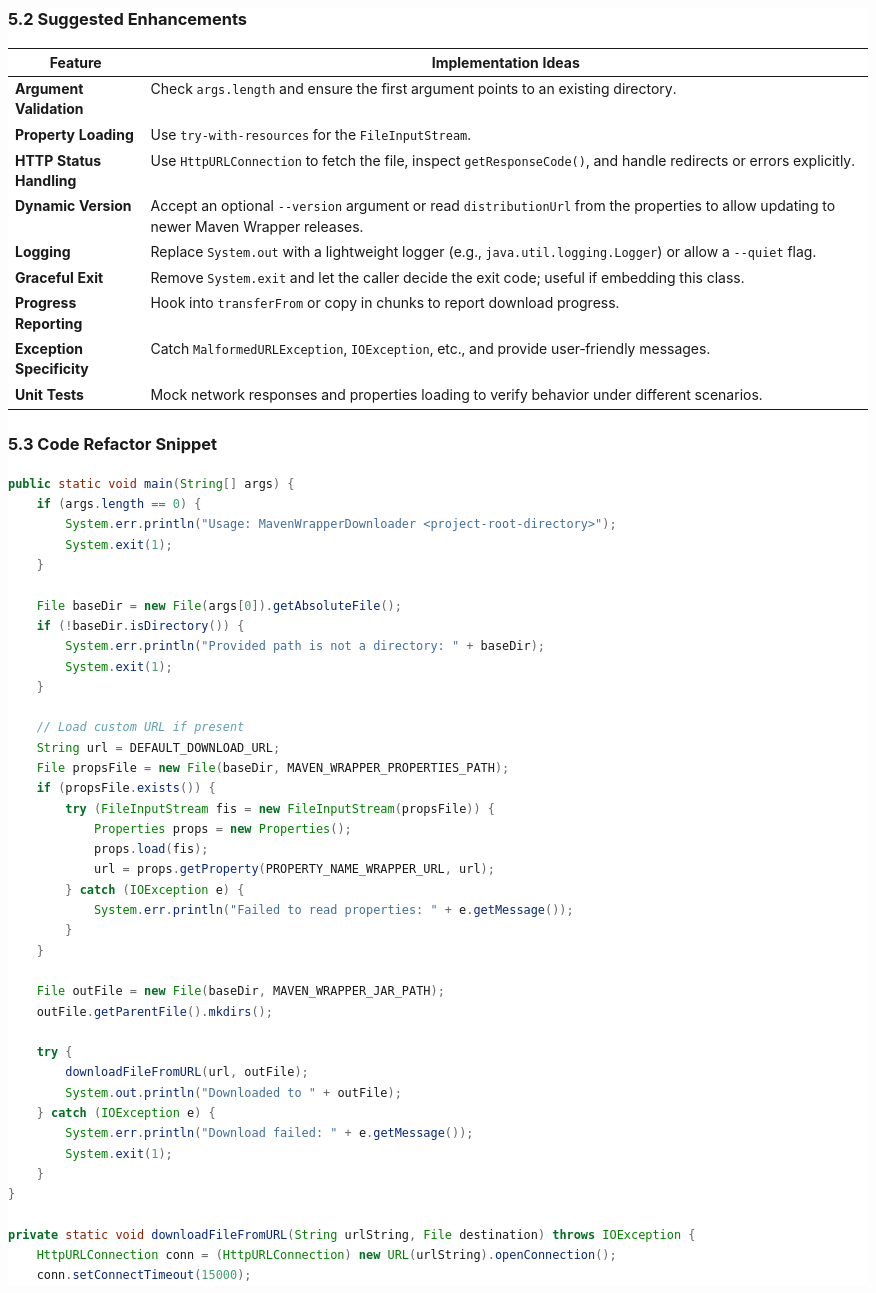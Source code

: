 ### 5.2 Suggested Enhancements

| Feature | Implementation Ideas |
|---------|----------------------|
| **Argument Validation** | Check `args.length` and ensure the first argument points to an existing directory. |
| **Property Loading** | Use `try‑with‑resources` for the `FileInputStream`. |
| **HTTP Status Handling** | Use `HttpURLConnection` to fetch the file, inspect `getResponseCode()`, and handle redirects or errors explicitly. |
| **Dynamic Version** | Accept an optional `--version` argument or read `distributionUrl` from the properties to allow updating to newer Maven Wrapper releases. |
| **Logging** | Replace `System.out` with a lightweight logger (e.g., `java.util.logging.Logger`) or allow a `--quiet` flag. |
| **Graceful Exit** | Remove `System.exit` and let the caller decide the exit code; useful if embedding this class. |
| **Progress Reporting** | Hook into `transferFrom` or copy in chunks to report download progress. |
| **Exception Specificity** | Catch `MalformedURLException`, `IOException`, etc., and provide user‑friendly messages. |
| **Unit Tests** | Mock network responses and properties loading to verify behavior under different scenarios. |

### 5.3 Code Refactor Snippet

```java
public static void main(String[] args) {
    if (args.length == 0) {
        System.err.println("Usage: MavenWrapperDownloader <project‑root‑directory>");
        System.exit(1);
    }

    File baseDir = new File(args[0]).getAbsoluteFile();
    if (!baseDir.isDirectory()) {
        System.err.println("Provided path is not a directory: " + baseDir);
        System.exit(1);
    }

    // Load custom URL if present
    String url = DEFAULT_DOWNLOAD_URL;
    File propsFile = new File(baseDir, MAVEN_WRAPPER_PROPERTIES_PATH);
    if (propsFile.exists()) {
        try (FileInputStream fis = new FileInputStream(propsFile)) {
            Properties props = new Properties();
            props.load(fis);
            url = props.getProperty(PROPERTY_NAME_WRAPPER_URL, url);
        } catch (IOException e) {
            System.err.println("Failed to read properties: " + e.getMessage());
        }
    }

    File outFile = new File(baseDir, MAVEN_WRAPPER_JAR_PATH);
    outFile.getParentFile().mkdirs();

    try {
        downloadFileFromURL(url, outFile);
        System.out.println("Downloaded to " + outFile);
    } catch (IOException e) {
        System.err.println("Download failed: " + e.getMessage());
        System.exit(1);
    }
}

private static void downloadFileFromURL(String urlString, File destination) throws IOException {
    HttpURLConnection conn = (HttpURLConnection) new URL(urlString).openConnection();
    conn.setConnectTimeout(15000);
```